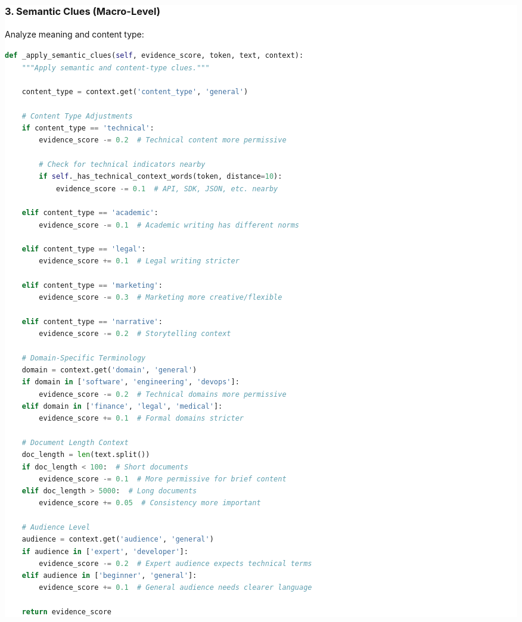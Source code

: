 ### **3. Semantic Clues (Macro-Level)**

Analyze meaning and content type:

```python
def _apply_semantic_clues(self, evidence_score, token, text, context):
    """Apply semantic and content-type clues."""
    
    content_type = context.get('content_type', 'general')
    
    # Content Type Adjustments
    if content_type == 'technical':
        evidence_score -= 0.2  # Technical content more permissive
        
        # Check for technical indicators nearby
        if self._has_technical_context_words(token, distance=10):
            evidence_score -= 0.1  # API, SDK, JSON, etc. nearby
            
    elif content_type == 'academic':
        evidence_score -= 0.1  # Academic writing has different norms
        
    elif content_type == 'legal':
        evidence_score += 0.1  # Legal writing stricter
        
    elif content_type == 'marketing':
        evidence_score -= 0.3  # Marketing more creative/flexible
        
    elif content_type == 'narrative':
        evidence_score -= 0.2  # Storytelling context
    
    # Domain-Specific Terminology
    domain = context.get('domain', 'general')
    if domain in ['software', 'engineering', 'devops']:
        evidence_score -= 0.2  # Technical domains more permissive
    elif domain in ['finance', 'legal', 'medical']:
        evidence_score += 0.1  # Formal domains stricter
    
    # Document Length Context
    doc_length = len(text.split())
    if doc_length < 100:  # Short documents
        evidence_score -= 0.1  # More permissive for brief content
    elif doc_length > 5000:  # Long documents
        evidence_score += 0.05  # Consistency more important
    
    # Audience Level
    audience = context.get('audience', 'general')
    if audience in ['expert', 'developer']:
        evidence_score -= 0.2  # Expert audience expects technical terms
    elif audience in ['beginner', 'general']:
        evidence_score += 0.1  # General audience needs clearer language
    
    return evidence_score
```
